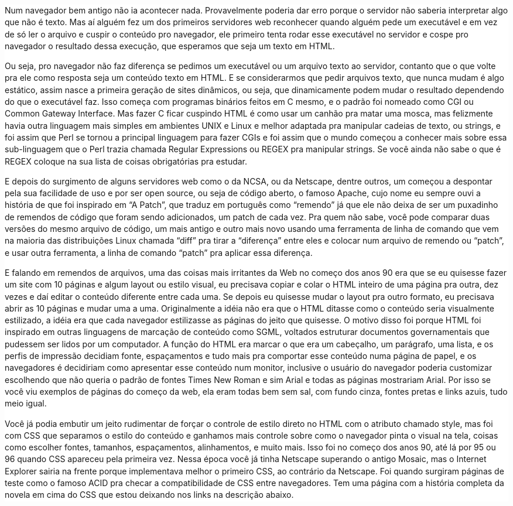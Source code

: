 Num navegador bem antigo não ia acontecer nada. Provavelmente poderia dar erro porque o servidor não saberia interpretar algo que não é texto. Mas aí alguém fez um dos primeiros servidores web reconhecer quando alguém pede um executável e em vez de só ler o arquivo e cuspir o conteúdo pro navegador, ele primeiro tenta rodar esse executável no servidor e cospe pro navegador o resultado dessa execução, que esperamos que seja um texto em HTML.



Ou seja, pro navegador não faz diferença se pedimos um executável ou um arquivo texto ao servidor, contanto que o que volte pra ele como resposta seja um conteúdo texto em HTML. E se considerarmos que pedir arquivos texto, que nunca mudam é algo estático, assim nasce a primeira geração de sites dinâmicos, ou seja, que dinamicamente podem mudar o resultado dependendo do que o executável faz. Isso começa com programas binários feitos em C mesmo, e o padrão foi nomeado como CGI ou Common Gateway Interface. Mas fazer C ficar cuspindo HTML é como usar um canhão pra matar uma mosca, mas felizmente havia outra linguagem mais simples em ambientes UNIX e Linux e melhor adaptada pra manipular cadeias de texto, ou strings, e foi assim que Perl se tornou a principal linguagem para fazer CGIs e foi assim que o mundo começou a conhecer mais sobre essa sub-linguagem que o Perl trazia chamada Regular Expressions ou REGEX pra manipular strings. Se você ainda não sabe o que é REGEX coloque na sua lista de coisas obrigatórias pra estudar.



E depois do surgimento de alguns servidores web como o da NCSA, ou da Netscape, dentre outros, um começou a despontar pela sua facilidade de uso e por ser open source, ou seja de código aberto, o famoso Apache, cujo nome eu sempre ouvi a história de que foi inspirado em “A Patch”, que traduz em português como “remendo” já que ele não deixa de ser um puxadinho de remendos de código que foram sendo adicionados, um patch de cada vez. Pra quem não sabe, você pode comparar duas versões do mesmo arquivo de código, um mais antigo e outro mais novo usando uma ferramenta de linha de comando que vem na maioria das distribuições Linux chamada “diff” pra tirar a “diferença” entre eles e colocar num arquivo de remendo ou “patch”, e usar outra ferramenta, a linha de comando “patch” pra aplicar essa diferença.



E falando em remendos de arquivos, uma das coisas mais irritantes da Web no começo dos anos 90 era que se eu quisesse fazer um site com 10 páginas e algum layout ou estilo visual, eu precisava copiar e colar o HTML inteiro de uma página pra outra, dez vezes e daí editar o conteúdo diferente entre cada uma. Se depois eu quisesse mudar o layout pra outro formato, eu precisava abrir as 10 páginas e mudar uma a uma. Originalmente a idéia não era que o HTML ditasse como o conteúdo seria visualmente estilizado, a idéia era que cada navegador estilizasse as páginas do jeito que quisesse. O motivo disso foi porque HTML foi inspirado em outras linguagens de marcação de conteúdo como SGML, voltados estruturar documentos governamentais que pudessem ser lidos por um computador. A função do HTML era marcar o que era um cabeçalho, um parágrafo, uma lista, e os perfis de impressão decidiam fonte, espaçamentos e tudo mais pra comportar esse conteúdo numa página de papel, e os navegadores é decidiriam como apresentar esse conteúdo num monitor, inclusive o usuário do navegador poderia customizar escolhendo que não queria o padrão de fontes Times New Roman e sim Arial e todas as páginas mostrariam Arial. Por isso se você viu exemplos de páginas do começo da web, ela eram todas bem sem sal, com fundo cinza, fontes pretas e links azuis, tudo meio igual.



Você já podia embutir um jeito rudimentar de forçar o controle de estilo direto no HTML com o atributo chamado style, mas foi com CSS que separamos o estilo do conteúdo e ganhamos mais controle sobre como o navegador pinta o visual na tela, coisas como escolher fontes, tamanhos, espaçamentos, alinhamentos, e muito mais. Isso foi no começo dos anos 90, até lá por 95 ou 96 quando CSS apareceu pela primeira vez. Nessa época você já tinha Netscape superando o antigo Mosaic, mas o Internet Explorer sairia na frente porque implementava melhor o primeiro CSS, ao contrário da Netscape. Foi quando surgiram páginas de teste como o famoso ACID pra checar a compatibilidade de CSS entre navegadores. Tem uma página com a história completa da novela em cima do CSS que estou deixando nos links na descrição abaixo. 
